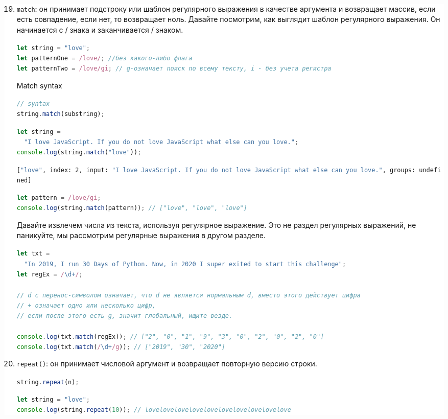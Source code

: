 19. `match`: он принимает подстроку или шаблон регулярного выражения в качестве аргумента и возвращает массив, если есть совпадение, если нет, то возвращает ноль. Давайте посмотрим, как выглядит шаблон регулярного выражения. Он начинается с / знака и заканчивается / знаком.

    ```js
    let string = "love";
    let patternOne = /love/; //без какого-либо флага
    let patternTwo = /love/gi; // g-означает поиск по всему тексту, i - без учета регистра
    ```

    Match syntax

    ```js
    // syntax
    string.match(substring);
    ```

    ```js
    let string =
      "I love JavaScript. If you do not love JavaScript what else can you love.";
    console.log(string.match("love"));
    ```

    ```sh
    ["love", index: 2, input: "I love JavaScript. If you do not love JavaScript what else can you love.", groups: undefined]
    ```

    ```js
    let pattern = /love/gi;
    console.log(string.match(pattern)); // ["love", "love", "love"]
    ```

    Давайте извлечем числа из текста, используя регулярное выражение. Это не раздел регулярных выражений, не паникуйте, мы рассмотрим регулярные выражения в другом разделе.

    ```js
    let txt =
      "In 2019, I run 30 Days of Python. Now, in 2020 I super exited to start this challenge";
    let regEx = /\d+/;

    // d с перенос-символом означает, что d не является нормальным d, вместо этого действует цифра
    // + означает одно или несколько цифр,
    // если после этого есть g, значит глобальный, ищите везде.

    console.log(txt.match(regEx)); // ["2", "0", "1", "9", "3", "0", "2", "0", "2", "0"]
    console.log(txt.match(/\d+/g)); // ["2019", "30", "2020"]
    ```

20. `repeat()`: он принимает числовой аргумент и возвращает повторную версию строки.

    ```js
    string.repeat(n);
    ```

    ```js
    let string = "love";
    console.log(string.repeat(10)); // lovelovelovelovelovelovelovelovelovelove
    ```
